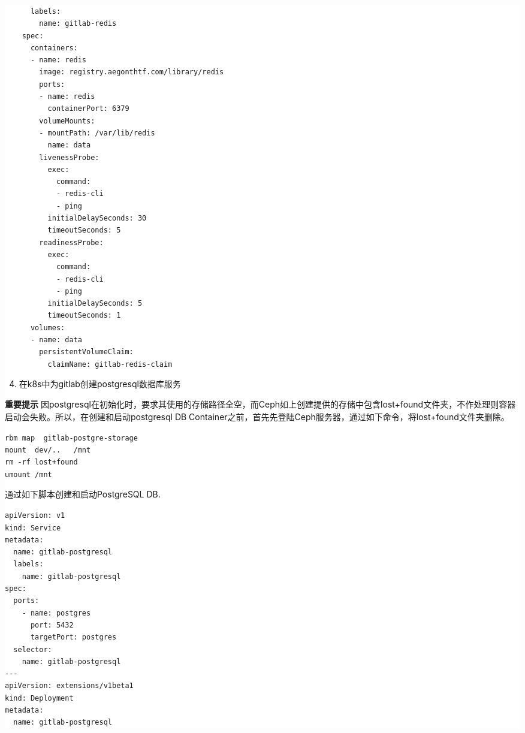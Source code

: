 ```
      labels:
        name: gitlab-redis
    spec:
      containers:
      - name: redis
        image: registry.aegonthtf.com/library/redis
        ports:
        - name: redis
          containerPort: 6379
        volumeMounts:
        - mountPath: /var/lib/redis
          name: data
        livenessProbe:
          exec:
            command:
            - redis-cli
            - ping
          initialDelaySeconds: 30
          timeoutSeconds: 5
        readinessProbe:
          exec:
            command:
            - redis-cli
            - ping
          initialDelaySeconds: 5
          timeoutSeconds: 1
      volumes:
      - name: data
        persistentVolumeClaim:
          claimName: gitlab-redis-claim          
```
4. 在k8s中为gitlab创建postgresql数据库服务

**重要提示**  因postgresql在初始化时，要求其使用的存储路径全空，而Ceph如上创建提供的存储中包含lost+found文件夹，不作处理则容器启动会失败。所以，在创建和启动postgresql DB Container之前，首先先登陆Ceph服务器，通过如下命令，将lost+found文件夹删除。

```
rbm map  gitlab-postgre-storage
mount  dev/..   /mnt
rm -rf lost+found
umount /mnt

```

通过如下脚本创建和启动PostgreSQL DB.

```
apiVersion: v1
kind: Service
metadata:
  name: gitlab-postgresql
  labels:
    name: gitlab-postgresql
spec:
  ports:
    - name: postgres
      port: 5432
      targetPort: postgres
  selector:
    name: gitlab-postgresql
---
apiVersion: extensions/v1beta1
kind: Deployment
metadata:
  name: gitlab-postgresql
```